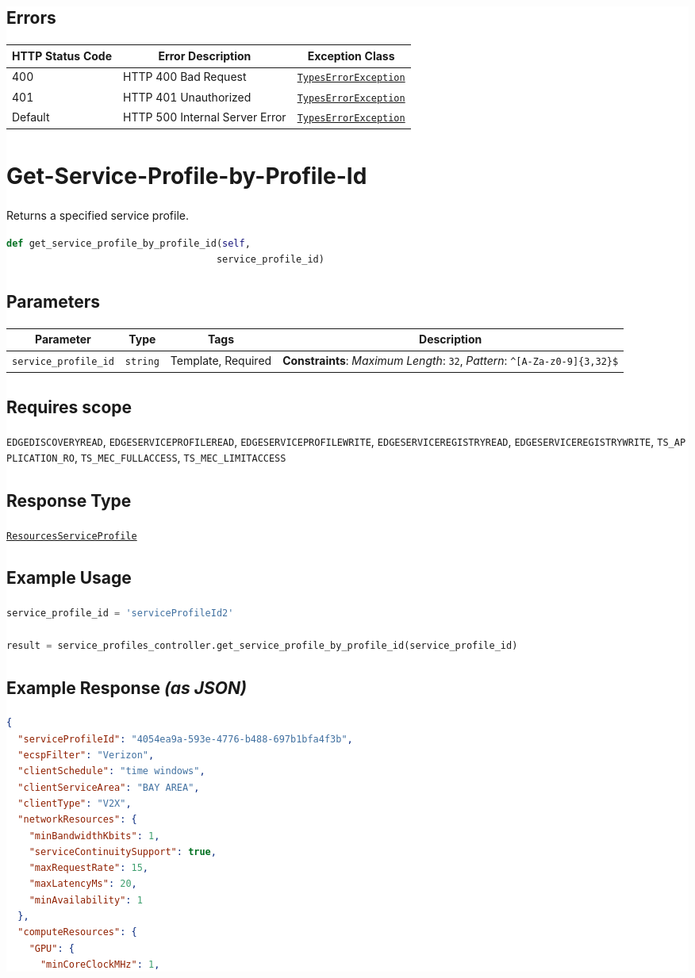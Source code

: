 ## Errors

| HTTP Status Code | Error Description | Exception Class |
|  --- | --- | --- |
| 400 | HTTP 400 Bad Request | [`TypesErrorException`](../../doc/models/types-error-exception.md) |
| 401 | HTTP 401 Unauthorized | [`TypesErrorException`](../../doc/models/types-error-exception.md) |
| Default | HTTP 500 Internal Server Error | [`TypesErrorException`](../../doc/models/types-error-exception.md) |


# Get-Service-Profile-by-Profile-Id

Returns a specified service profile.

```python
def get_service_profile_by_profile_id(self,
                                     service_profile_id)
```

## Parameters

| Parameter | Type | Tags | Description |
|  --- | --- | --- | --- |
| `service_profile_id` | `string` | Template, Required | **Constraints**: *Maximum Length*: `32`, *Pattern*: `^[A-Za-z0-9]{3,32}$` |

## Requires scope

`EDGEDISCOVERYREAD`, `EDGESERVICEPROFILEREAD`, `EDGESERVICEPROFILEWRITE`, `EDGESERVICEREGISTRYREAD`, `EDGESERVICEREGISTRYWRITE`, `TS_APPLICATION_RO`, `TS_MEC_FULLACCESS`, `TS_MEC_LIMITACCESS`

## Response Type

[`ResourcesServiceProfile`](../../doc/models/resources-service-profile.md)

## Example Usage

```python
service_profile_id = 'serviceProfileId2'

result = service_profiles_controller.get_service_profile_by_profile_id(service_profile_id)
```

## Example Response *(as JSON)*

```json
{
  "serviceProfileId": "4054ea9a-593e-4776-b488-697b1bfa4f3b",
  "ecspFilter": "Verizon",
  "clientSchedule": "time windows",
  "clientServiceArea": "BAY AREA",
  "clientType": "V2X",
  "networkResources": {
    "minBandwidthKbits": 1,
    "serviceContinuitySupport": true,
    "maxRequestRate": 15,
    "maxLatencyMs": 20,
    "minAvailability": 1
  },
  "computeResources": {
    "GPU": {
      "minCoreClockMHz": 1,
```